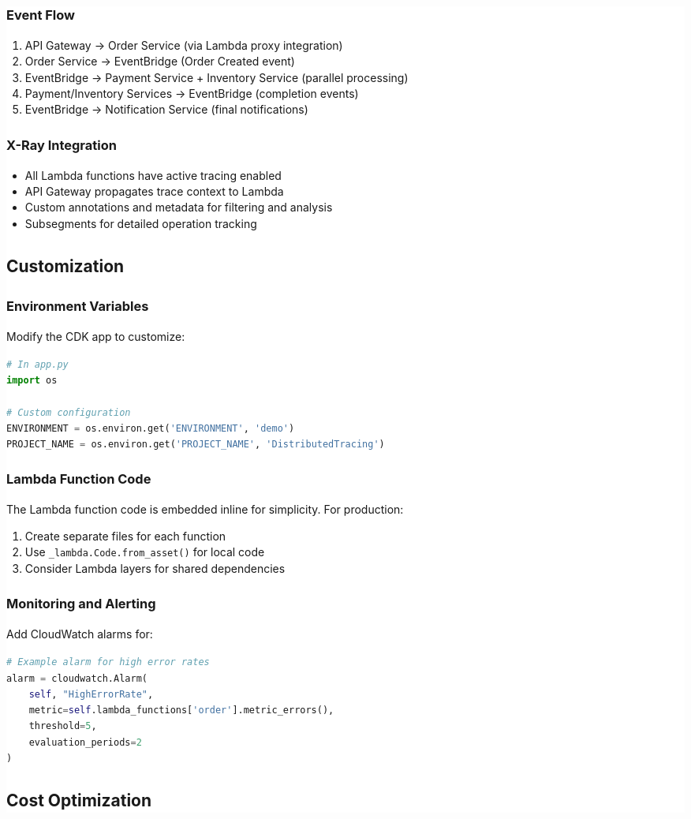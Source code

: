 ### Event Flow

1. API Gateway → Order Service (via Lambda proxy integration)
2. Order Service → EventBridge (Order Created event)
3. EventBridge → Payment Service + Inventory Service (parallel processing)
4. Payment/Inventory Services → EventBridge (completion events)
5. EventBridge → Notification Service (final notifications)

### X-Ray Integration

- All Lambda functions have active tracing enabled
- API Gateway propagates trace context to Lambda
- Custom annotations and metadata for filtering and analysis
- Subsegments for detailed operation tracking

## Customization

### Environment Variables

Modify the CDK app to customize:

```python
# In app.py
import os

# Custom configuration
ENVIRONMENT = os.environ.get('ENVIRONMENT', 'demo')
PROJECT_NAME = os.environ.get('PROJECT_NAME', 'DistributedTracing')
```

### Lambda Function Code

The Lambda function code is embedded inline for simplicity. For production:

1. Create separate files for each function
2. Use `_lambda.Code.from_asset()` for local code
3. Consider Lambda layers for shared dependencies

### Monitoring and Alerting

Add CloudWatch alarms for:

```python
# Example alarm for high error rates
alarm = cloudwatch.Alarm(
    self, "HighErrorRate",
    metric=self.lambda_functions['order'].metric_errors(),
    threshold=5,
    evaluation_periods=2
)
```

## Cost Optimization
